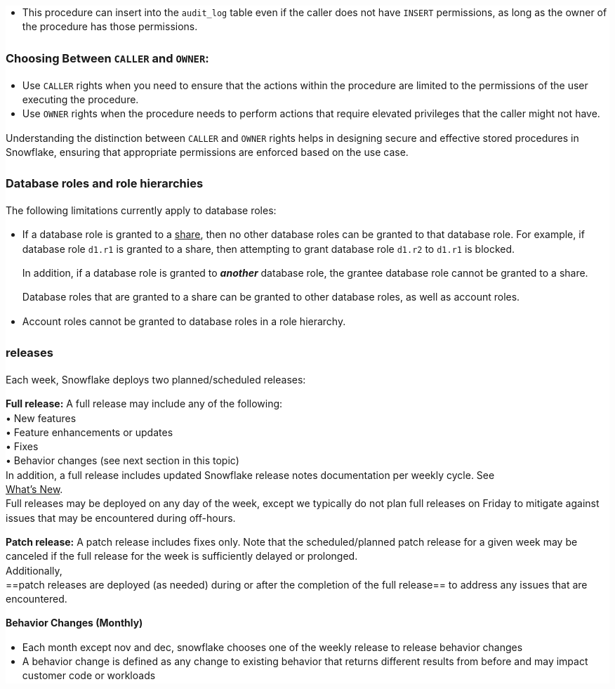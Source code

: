 - This procedure can insert into the `audit_log` table even if the caller does not have `INSERT` permissions, as long as the owner of the procedure has those permissions.

### Choosing Between `CALLER` and `OWNER`:

- Use `CALLER` rights when you need to ensure that the actions within the procedure are limited to the permissions of the user executing the procedure.
- Use `OWNER` rights when the procedure needs to perform actions that require elevated privileges that the caller might not have.

Understanding the distinction between `CALLER` and `OWNER` rights helps in designing secure and effective stored procedures in Snowflake, ensuring that appropriate permissions are enforced based on the use case.

### Database roles and role hierarchies

The following limitations currently apply to database roles:

- If a database role is granted to a [share](https://docs.snowflake.com/en/user-guide/data-sharing-gs.html#label-data-sharing-provider-option2), then no other database roles can be granted to that database role. For example, if database role `d1.r1` is granted to a share, then attempting to grant database role `d1.r2` to `d1.r1` is blocked.
    
    In addition, if a database role is granted to _**another**_ database role, the grantee database role cannot be granted to a share.
    
    Database roles that are granted to a share can be granted to other database roles, as well as account roles.
    
- Account roles cannot be granted to database roles in a role hierarchy.

### releases

Each week, Snowflake deploys two planned/scheduled releases:

**Full release:** A full release may include any of the following:  
• New features  
• Feature enhancements or updates  
• Fixes  
• Behavior changes (see next section in this topic)  
In addition, a full release includes updated Snowflake release notes documentation per weekly cycle. See   
[What’s New](https://docs.snowflake.com/en/release-notes/new-features).  
Full releases may be deployed on any day of the week, except we typically do not plan full releases on Friday to mitigate against issues that may be encountered during off-hours.  

**Patch release:** A patch release includes fixes only. Note that the scheduled/planned patch release for a given week may be canceled if the full release for the week is sufficiently delayed or prolonged.  
Additionally,  
==patch releases are deployed (as needed) during or after the completion of the full release== to address any issues that are encountered.

**Behavior Changes (Monthly)**

- Each month except nov and dec, snowflake chooses one of the weekly release to release behavior changes
- A behavior change is defined as any change to existing behavior that returns different results from before and may impact customer code or workloads
